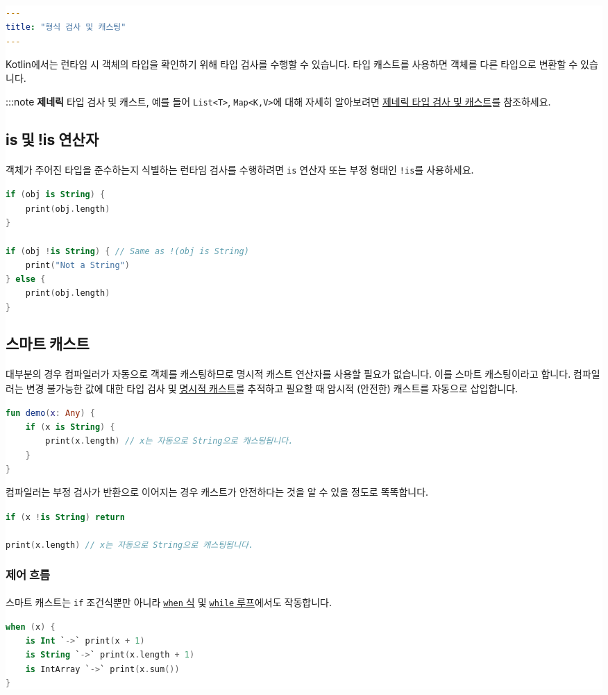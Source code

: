 ```yaml
---
title: "형식 검사 및 캐스팅"
---
```

Kotlin에서는 런타임 시 객체의 타입을 확인하기 위해 타입 검사를 수행할 수 있습니다. 타입 캐스트를 사용하면 객체를 다른 타입으로 변환할 수 있습니다.

:::note
**제네릭** 타입 검사 및 캐스트, 예를 들어 `List<T>`, `Map<K,V>`에 대해 자세히 알아보려면 [제네릭 타입 검사 및 캐스트](generics#generics-type-checks-and-casts)를 참조하세요.

## is 및 !is 연산자

객체가 주어진 타입을 준수하는지 식별하는 런타임 검사를 수행하려면 `is` 연산자 또는 부정 형태인 `!is`를 사용하세요.

```kotlin
if (obj is String) {
    print(obj.length)
}

if (obj !is String) { // Same as !(obj is String)
    print("Not a String")
} else {
    print(obj.length)
}
```

## 스마트 캐스트

대부분의 경우 컴파일러가 자동으로 객체를 캐스팅하므로 명시적 캐스트 연산자를 사용할 필요가 없습니다. 이를 스마트 캐스팅이라고 합니다. 컴파일러는 변경 불가능한 값에 대한 타입 검사 및 [명시적 캐스트](#unsafe-cast-operator)를 추적하고 필요할 때 암시적 (안전한) 캐스트를 자동으로 삽입합니다.

```kotlin
fun demo(x: Any) {
    if (x is String) {
        print(x.length) // x는 자동으로 String으로 캐스팅됩니다.
    }
}
```

컴파일러는 부정 검사가 반환으로 이어지는 경우 캐스트가 안전하다는 것을 알 수 있을 정도로 똑똑합니다.

```kotlin
if (x !is String) return

print(x.length) // x는 자동으로 String으로 캐스팅됩니다.
```

### 제어 흐름

스마트 캐스트는 `if` 조건식뿐만 아니라 [`when` 식](control-flow#when-expressions-and-statements) 및 [`while` 루프](control-flow#while-loops)에서도 작동합니다.

```kotlin
when (x) {
    is Int `->` print(x + 1)
    is String `->` print(x.length + 1)
    is IntArray `->` print(x.sum())
}
```
